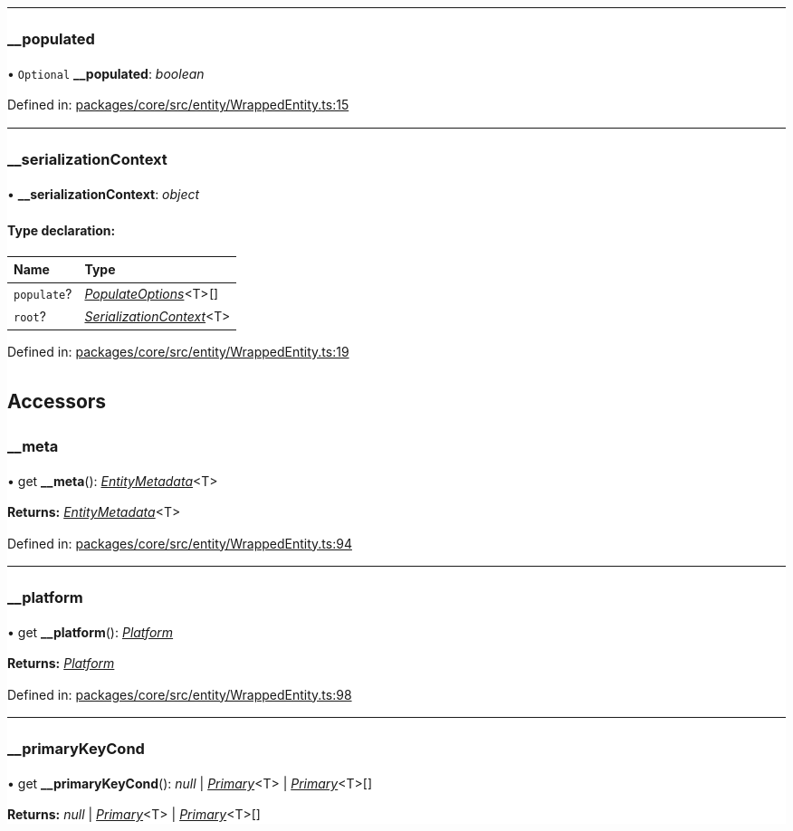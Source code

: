 ___

### \_\_populated

• `Optional` **\_\_populated**: *boolean*

Defined in: [packages/core/src/entity/WrappedEntity.ts:15](https://github.com/mikro-orm/mikro-orm/blob/bcf1a0899b/packages/core/src/entity/WrappedEntity.ts#L15)

___

### \_\_serializationContext

• **\_\_serializationContext**: *object*

#### Type declaration:

Name | Type |
:------ | :------ |
`populate`? | [*PopulateOptions*](../modules/core.md#populateoptions)<T\>[] |
`root`? | [*SerializationContext*](core.serializationcontext.md)<T\> |

Defined in: [packages/core/src/entity/WrappedEntity.ts:19](https://github.com/mikro-orm/mikro-orm/blob/bcf1a0899b/packages/core/src/entity/WrappedEntity.ts#L19)

## Accessors

### \_\_meta

• get **__meta**(): [*EntityMetadata*](core.entitymetadata.md)<T\>

**Returns:** [*EntityMetadata*](core.entitymetadata.md)<T\>

Defined in: [packages/core/src/entity/WrappedEntity.ts:94](https://github.com/mikro-orm/mikro-orm/blob/bcf1a0899b/packages/core/src/entity/WrappedEntity.ts#L94)

___

### \_\_platform

• get **__platform**(): [*Platform*](core.platform.md)

**Returns:** [*Platform*](core.platform.md)

Defined in: [packages/core/src/entity/WrappedEntity.ts:98](https://github.com/mikro-orm/mikro-orm/blob/bcf1a0899b/packages/core/src/entity/WrappedEntity.ts#L98)

___

### \_\_primaryKeyCond

• get **__primaryKeyCond**(): *null* \| [*Primary*](../modules/core.md#primary)<T\> \| [*Primary*](../modules/core.md#primary)<T\>[]

**Returns:** *null* \| [*Primary*](../modules/core.md#primary)<T\> \| [*Primary*](../modules/core.md#primary)<T\>[]

